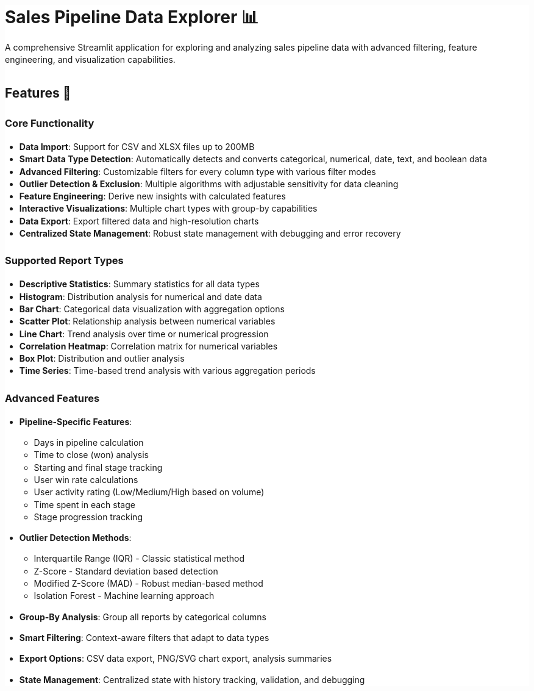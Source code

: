 # Sales Pipeline Data Explorer 📊

A comprehensive Streamlit application for exploring and analyzing sales pipeline data with advanced filtering, feature engineering, and visualization capabilities.

## Features 🚀

### Core Functionality
- **Data Import**: Support for CSV and XLSX files up to 200MB
- **Smart Data Type Detection**: Automatically detects and converts categorical, numerical, date, text, and boolean data
- **Advanced Filtering**: Customizable filters for every column type with various filter modes
- **Outlier Detection & Exclusion**: Multiple algorithms with adjustable sensitivity for data cleaning
- **Feature Engineering**: Derive new insights with calculated features
- **Interactive Visualizations**: Multiple chart types with group-by capabilities
- **Data Export**: Export filtered data and high-resolution charts
- **Centralized State Management**: Robust state management with debugging and error recovery

### Supported Report Types
- **Descriptive Statistics**: Summary statistics for all data types
- **Histogram**: Distribution analysis for numerical and date data
- **Bar Chart**: Categorical data visualization with aggregation options
- **Scatter Plot**: Relationship analysis between numerical variables
- **Line Chart**: Trend analysis over time or numerical progression
- **Correlation Heatmap**: Correlation matrix for numerical variables
- **Box Plot**: Distribution and outlier analysis
- **Time Series**: Time-based trend analysis with various aggregation periods

### Advanced Features
- **Pipeline-Specific Features**:
  - Days in pipeline calculation
  - Time to close (won) analysis
  - Starting and final stage tracking
  - User win rate calculations
  - User activity rating (Low/Medium/High based on volume)
  - Time spent in each stage
  - Stage progression tracking

- **Outlier Detection Methods**:
  - Interquartile Range (IQR) - Classic statistical method
  - Z-Score - Standard deviation based detection
  - Modified Z-Score (MAD) - Robust median-based method
  - Isolation Forest - Machine learning approach

- **Group-By Analysis**: Group all reports by categorical columns
- **Smart Filtering**: Context-aware filters that adapt to data types
- **Export Options**: CSV data export, PNG/SVG chart export, analysis summaries
- **State Management**: Centralized state with history tracking, validation, and debugging
